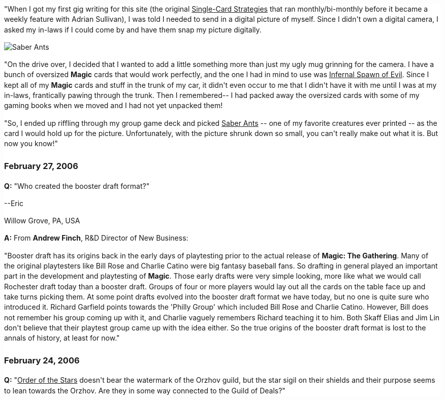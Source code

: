 
"When I got my first gig writing for this site (the original [Single-Card Strategies](http://archive.wizards.com/default.asp?x=mtgcom/columnarchive&column=Single-CardStrategies) that ran monthly/bi-monthly before it became a weekly feature with Adrian Sullivan), I was told I needed to send in a digital picture of myself. Since I didn't own a digital camera, I asked my in-laws if I could come by and have them snap my picture digitally.



![Saber Ants](http://gatherer.wizards.com/Handlers/Image.ashx?type=card&name=Saber+Ants)

"On the drive over, I decided that I wanted to add a little something more than just my ugly mug grinning for the camera. I have a bunch of oversized **Magic** cards that would work perfectly, and the one I had in mind to use was [Infernal Spawn of Evil](http://gatherer.wizards.com/Pages/Card/Details.aspx?name=Infernal+Spawn+of+Evil). Since I kept all of my **Magic** cards and stuff in the trunk of my car, it didn't even occur to me that I didn't have it with me until I was at my in-laws, frantically pawing through the trunk. Then I remembered-- I had packed away the oversized cards with some of my gaming books when we moved and I had not yet unpacked them!


"So, I ended up riffling through my group game deck and picked [Saber Ants](http://gatherer.wizards.com/Pages/Card/Details.aspx?name=Saber+Ants) -- one of my favorite creatures ever printed -- as the card I would hold up for the picture. Unfortunately, with the picture shrunk down so small, you can't really make out what it is. But now you know!"


  
### February 27, 2006


**Q:** "Who created the booster draft format?"  

--Eric  

Willow Grove, PA, USA


**A:** From **Andrew Finch**, R&D Director of New Business:


"Booster draft has its origins back in the early days of playtesting prior to the actual release of **Magic: The Gathering**. Many of the original playtesters like Bill Rose and Charlie Catino were big fantasy baseball fans. So drafting in general played an important part in the development and playtesting of **Magic**. Those early drafts were very simple looking, more like what we would call Rochester draft today than a booster draft. Groups of four or more players would lay out all the cards on the table face up and take turns picking them. At some point drafts evolved into the booster draft format we have today, but no one is quite sure who introduced it. Richard Garfield points towards the 'Philly Group' which included Bill Rose and Charlie Catino. However, Bill does not remember his group coming up with it, and Charlie vaguely remembers Richard teaching it to him. Both Skaff Elias and Jim Lin don't believe that their playtest group came up with the idea either. So the true origins of the booster draft format is lost to the annals of history, at least for now."


  
### February 24, 2006


**Q:** "[Order of the Stars](http://gatherer.wizards.com/Pages/Card/Details.aspx?name=Order+of+the+Stars) doesn't bear the watermark of the Orzhov guild, but the star sigil on their shields and their purpose seems to lean towards the Orzhov. Are they in some way connected to the Guild of Deals?"  
